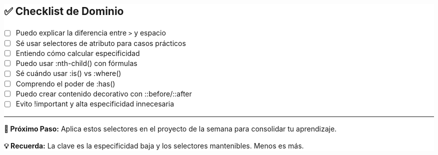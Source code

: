 ## ✅ Checklist de Dominio

- [ ] Puedo explicar la diferencia entre `>` y espacio
- [ ] Sé usar selectores de atributo para casos prácticos
- [ ] Entiendo cómo calcular especificidad
- [ ] Puedo usar :nth-child() con fórmulas
- [ ] Sé cuándo usar :is() vs :where()
- [ ] Comprendo el poder de :has()
- [ ] Puedo crear contenido decorativo con ::before/::after
- [ ] Evito !important y alta especificidad innecesaria

---

**🎯 Próximo Paso:** Aplica estos selectores en el proyecto de la semana para consolidar tu aprendizaje.

**💡 Recuerda:** La clave es la especificidad baja y los selectores mantenibles. Menos es más.
